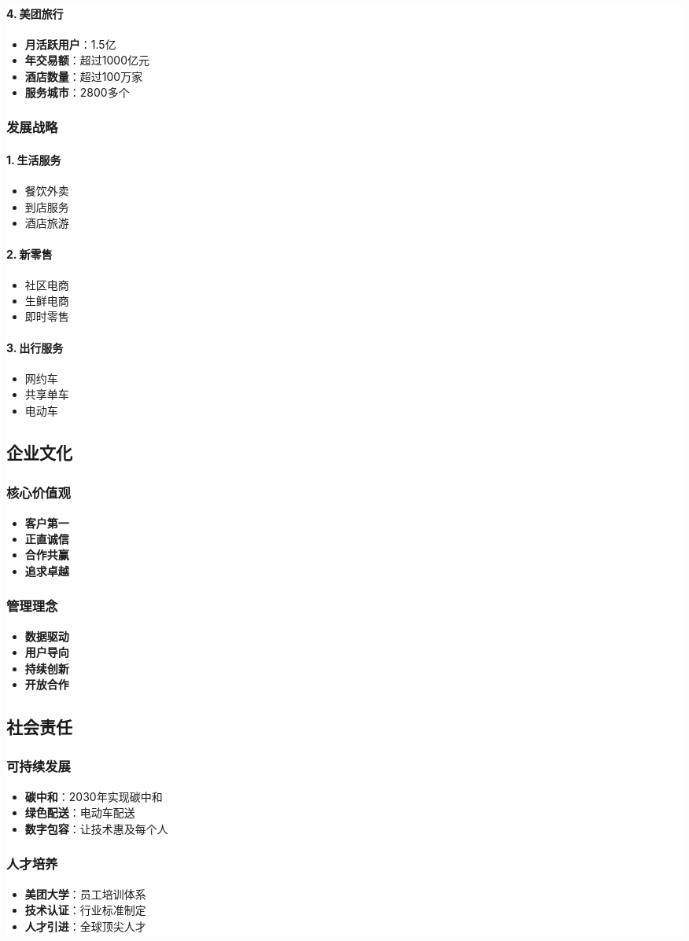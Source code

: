 #### 4. 美团旅行
- **月活跃用户**：1.5亿
- **年交易额**：超过1000亿元
- **酒店数量**：超过100万家
- **服务城市**：2800多个

### 发展战略

#### 1. 生活服务
- 餐饮外卖
- 到店服务
- 酒店旅游

#### 2. 新零售
- 社区电商
- 生鲜电商
- 即时零售

#### 3. 出行服务
- 网约车
- 共享单车
- 电动车

## 企业文化

### 核心价值观
- **客户第一**
- **正直诚信**
- **合作共赢**
- **追求卓越**

### 管理理念
- **数据驱动**
- **用户导向**
- **持续创新**
- **开放合作**

## 社会责任

### 可持续发展
- **碳中和**：2030年实现碳中和
- **绿色配送**：电动车配送
- **数字包容**：让技术惠及每个人

### 人才培养
- **美团大学**：员工培训体系
- **技术认证**：行业标准制定
- **人才引进**：全球顶尖人才
